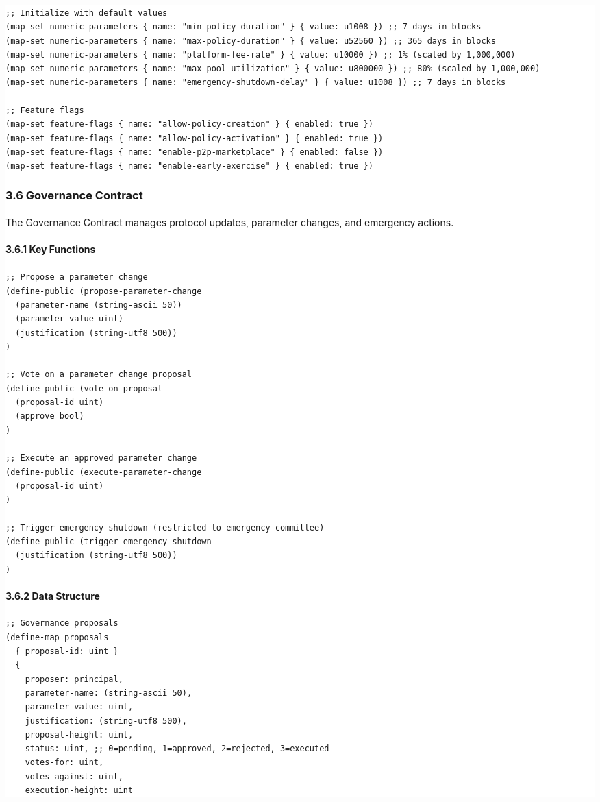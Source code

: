 ```clarity
;; Initialize with default values
(map-set numeric-parameters { name: "min-policy-duration" } { value: u1008 }) ;; 7 days in blocks
(map-set numeric-parameters { name: "max-policy-duration" } { value: u52560 }) ;; 365 days in blocks
(map-set numeric-parameters { name: "platform-fee-rate" } { value: u10000 }) ;; 1% (scaled by 1,000,000)
(map-set numeric-parameters { name: "max-pool-utilization" } { value: u800000 }) ;; 80% (scaled by 1,000,000)
(map-set numeric-parameters { name: "emergency-shutdown-delay" } { value: u1008 }) ;; 7 days in blocks

;; Feature flags
(map-set feature-flags { name: "allow-policy-creation" } { enabled: true })
(map-set feature-flags { name: "allow-policy-activation" } { enabled: true })
(map-set feature-flags { name: "enable-p2p-marketplace" } { enabled: false })
(map-set feature-flags { name: "enable-early-exercise" } { enabled: true })
```

### 3.6 Governance Contract

The Governance Contract manages protocol updates, parameter changes, and emergency actions.

#### 3.6.1 Key Functions

```clarity
;; Propose a parameter change
(define-public (propose-parameter-change
  (parameter-name (string-ascii 50))
  (parameter-value uint)
  (justification (string-utf8 500))
)

;; Vote on a parameter change proposal
(define-public (vote-on-proposal
  (proposal-id uint)
  (approve bool)
)

;; Execute an approved parameter change
(define-public (execute-parameter-change
  (proposal-id uint)
)

;; Trigger emergency shutdown (restricted to emergency committee)
(define-public (trigger-emergency-shutdown
  (justification (string-utf8 500))
)
```

#### 3.6.2 Data Structure

```clarity
;; Governance proposals
(define-map proposals
  { proposal-id: uint }
  {
    proposer: principal,
    parameter-name: (string-ascii 50),
    parameter-value: uint,
    justification: (string-utf8 500),
    proposal-height: uint,
    status: uint, ;; 0=pending, 1=approved, 2=rejected, 3=executed
    votes-for: uint,
    votes-against: uint,
    execution-height: uint
```